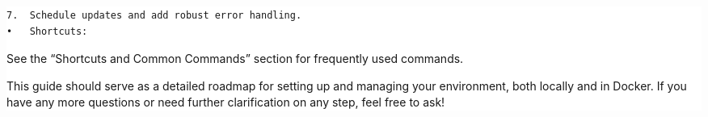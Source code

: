 	7.	Schedule updates and add robust error handling.
	•	Shortcuts:
See the “Shortcuts and Common Commands” section for frequently used commands.

This guide should serve as a detailed roadmap for setting up and managing your environment, both locally and in Docker. If you have any more questions or need further clarification on any step, feel free to ask!